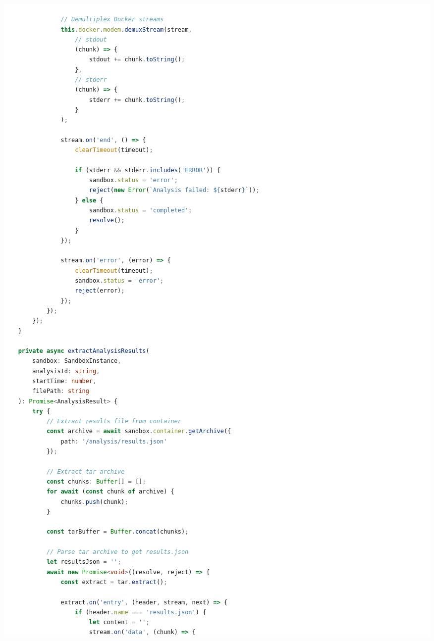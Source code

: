 ```typescript

                // Demultiplex Docker streams
                this.docker.modem.demuxStream(stream, 
                    // stdout
                    (chunk) => {
                        stdout += chunk.toString();
                    },
                    // stderr
                    (chunk) => {
                        stderr += chunk.toString();
                    }
                );

                stream.on('end', () => {
                    clearTimeout(timeout);

                    if (stderr && stderr.includes('ERROR')) {
                        sandbox.status = 'error';
                        reject(new Error(`Analysis failed: ${stderr}`));
                    } else {
                        sandbox.status = 'completed';
                        resolve();
                    }
                });

                stream.on('error', (error) => {
                    clearTimeout(timeout);
                    sandbox.status = 'error';
                    reject(error);
                });
            });
        });
    }

    private async extractAnalysisResults(
        sandbox: SandboxInstance,
        analysisId: string,
        startTime: number,
        filePath: string
    ): Promise<AnalysisResult> {
        try {
            // Extract results file from container
            const archive = await sandbox.container.getArchive({
                path: '/analysis/results.json'
            });

            // Extract tar archive
            const chunks: Buffer[] = [];
            for await (const chunk of archive) {
                chunks.push(chunk);
            }

            const tarBuffer = Buffer.concat(chunks);
            
            // Parse tar archive to get results.json
            let resultsJson = '';
            await new Promise<void>((resolve, reject) => {
                const extract = tar.extract();
                
                extract.on('entry', (header, stream, next) => {
                    if (header.name === 'results.json') {
                        let content = '';
                        stream.on('data', (chunk) => {
```